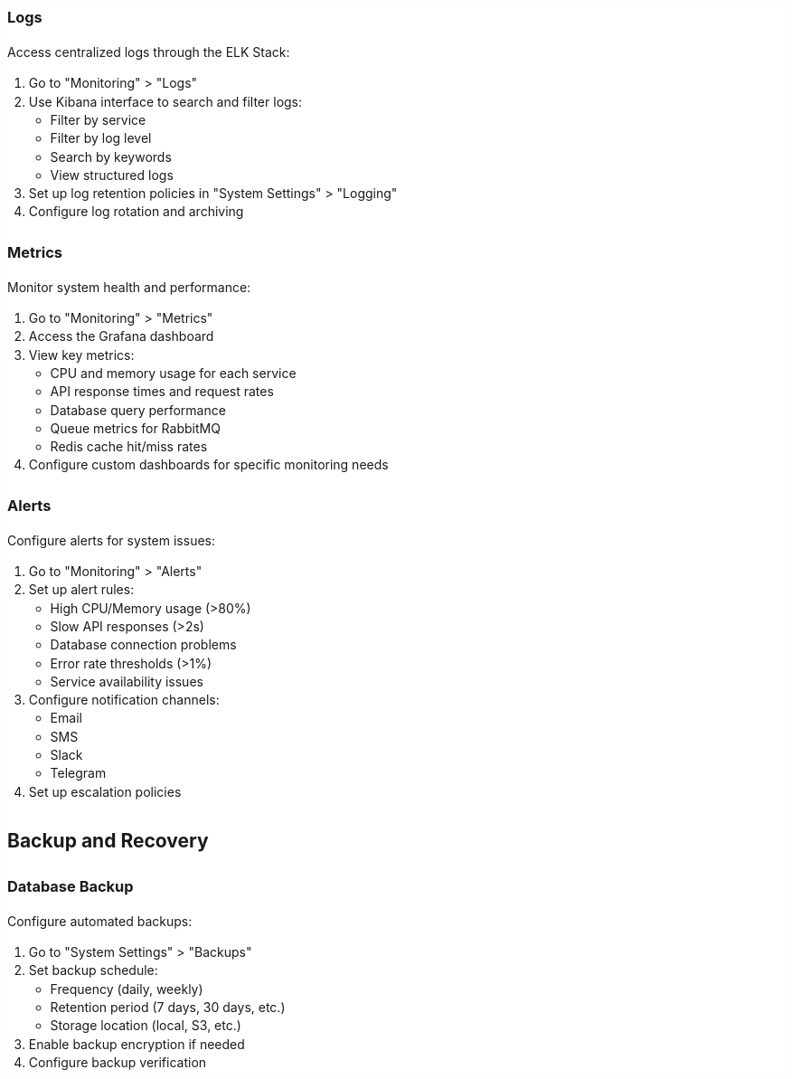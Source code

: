 ### Logs

Access centralized logs through the ELK Stack:

1. Go to "Monitoring" > "Logs"
2. Use Kibana interface to search and filter logs:
   - Filter by service
   - Filter by log level
   - Search by keywords
   - View structured logs
3. Set up log retention policies in "System Settings" > "Logging"
4. Configure log rotation and archiving

### Metrics

Monitor system health and performance:

1. Go to "Monitoring" > "Metrics"
2. Access the Grafana dashboard
3. View key metrics:
   - CPU and memory usage for each service
   - API response times and request rates
   - Database query performance
   - Queue metrics for RabbitMQ
   - Redis cache hit/miss rates
4. Configure custom dashboards for specific monitoring needs

### Alerts

Configure alerts for system issues:

1. Go to "Monitoring" > "Alerts"
2. Set up alert rules:
   - High CPU/Memory usage (>80%)
   - Slow API responses (>2s)
   - Database connection problems
   - Error rate thresholds (>1%)
   - Service availability issues
3. Configure notification channels:
   - Email
   - SMS
   - Slack
   - Telegram
4. Set up escalation policies

## Backup and Recovery

### Database Backup

Configure automated backups:

1. Go to "System Settings" > "Backups"
2. Set backup schedule:
   - Frequency (daily, weekly)
   - Retention period (7 days, 30 days, etc.)
   - Storage location (local, S3, etc.)
3. Enable backup encryption if needed
4. Configure backup verification
